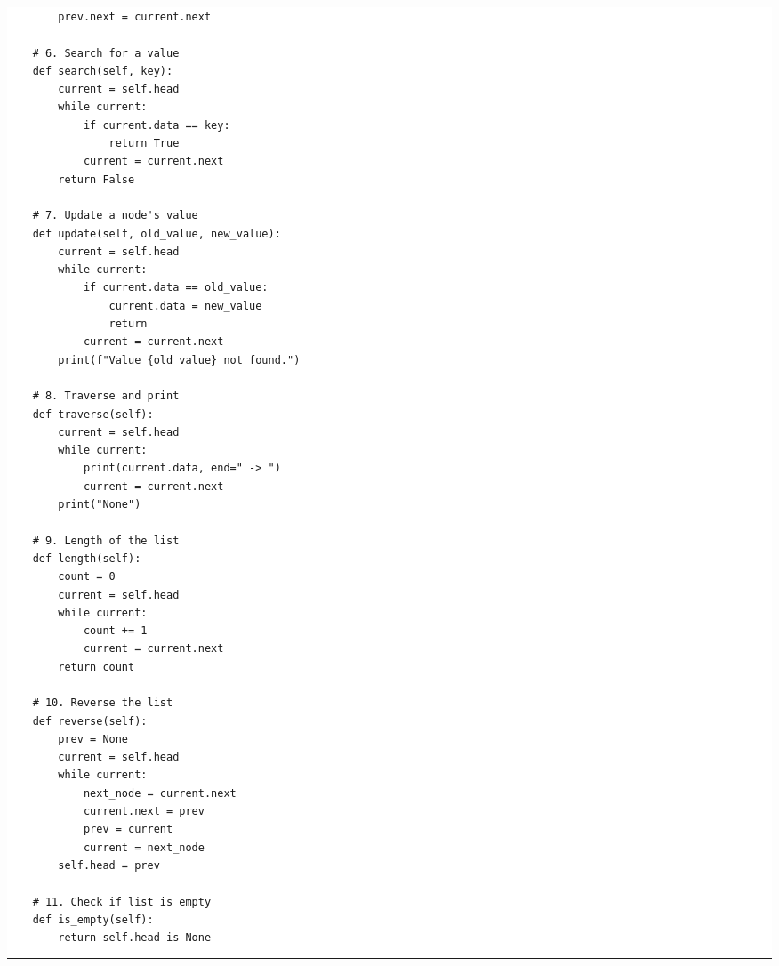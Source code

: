 ```
        prev.next = current.next

    # 6. Search for a value
    def search(self, key):
        current = self.head
        while current:
            if current.data == key:
                return True
            current = current.next
        return False

    # 7. Update a node's value
    def update(self, old_value, new_value):
        current = self.head
        while current:
            if current.data == old_value:
                current.data = new_value
                return
            current = current.next
        print(f"Value {old_value} not found.")

    # 8. Traverse and print
    def traverse(self):
        current = self.head
        while current:
            print(current.data, end=" -> ")
            current = current.next
        print("None")

    # 9. Length of the list
    def length(self):
        count = 0
        current = self.head
        while current:
            count += 1
            current = current.next
        return count

    # 10. Reverse the list
    def reverse(self):
        prev = None
        current = self.head
        while current:
            next_node = current.next
            current.next = prev
            prev = current
            current = next_node
        self.head = prev

    # 11. Check if list is empty
    def is_empty(self):
        return self.head is None
```

---